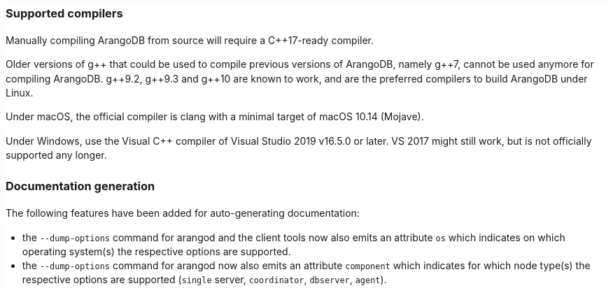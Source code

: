 ### Supported compilers

Manually compiling ArangoDB from source will require a C++17-ready compiler.

Older versions of g++ that could be used to compile previous versions of
ArangoDB, namely g++7, cannot be used anymore for compiling ArangoDB.
g++9.2, g++9.3 and g++10 are known to work, and are the preferred compilers 
to build ArangoDB under Linux.

Under macOS, the official compiler is clang with a minimal target of
macOS 10.14 (Mojave).

Under Windows, use the Visual C++ compiler of Visual Studio 2019 v16.5.0 or
later. VS 2017 might still work, but is not officially supported any longer.

### Documentation generation

The following features have been added for auto-generating documentation:

- the `--dump-options` command for arangod and the client tools now also emits
  an attribute `os` which indicates on which operating system(s) the respective
  options are supported.
- the `--dump-options` command for arangod now also emits an attribute
  `component` which indicates for which node type(s) the respective options are
  supported (`single` server, `coordinator`, `dbserver`, `agent`).
